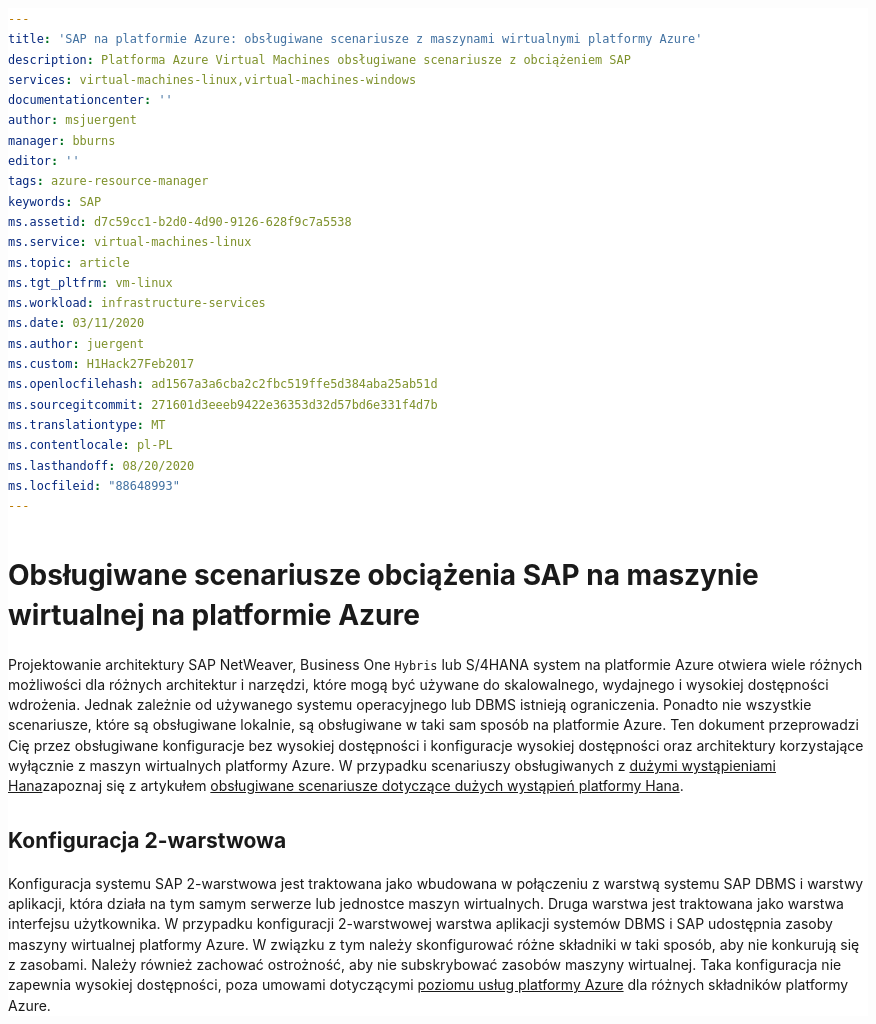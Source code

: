 ```yaml
---
title: 'SAP na platformie Azure: obsługiwane scenariusze z maszynami wirtualnymi platformy Azure'
description: Platforma Azure Virtual Machines obsługiwane scenariusze z obciążeniem SAP
services: virtual-machines-linux,virtual-machines-windows
documentationcenter: ''
author: msjuergent
manager: bburns
editor: ''
tags: azure-resource-manager
keywords: SAP
ms.assetid: d7c59cc1-b2d0-4d90-9126-628f9c7a5538
ms.service: virtual-machines-linux
ms.topic: article
ms.tgt_pltfrm: vm-linux
ms.workload: infrastructure-services
ms.date: 03/11/2020
ms.author: juergent
ms.custom: H1Hack27Feb2017
ms.openlocfilehash: ad1567a3a6cba2c2fbc519ffe5d384aba25ab51d
ms.sourcegitcommit: 271601d3eeeb9422e36353d32d57bd6e331f4d7b
ms.translationtype: MT
ms.contentlocale: pl-PL
ms.lasthandoff: 08/20/2020
ms.locfileid: "88648993"
---
```

# <a name="sap-workload-on-azure-virtual-machine-supported-scenarios"></a>Obsługiwane scenariusze obciążenia SAP na maszynie wirtualnej na platformie Azure
Projektowanie architektury SAP NetWeaver, Business One `Hybris` lub S/4HANA system na platformie Azure otwiera wiele różnych możliwości dla różnych architektur i narzędzi, które mogą być używane do skalowalnego, wydajnego i wysokiej dostępności wdrożenia. Jednak zależnie od używanego systemu operacyjnego lub DBMS istnieją ograniczenia. Ponadto nie wszystkie scenariusze, które są obsługiwane lokalnie, są obsługiwane w taki sam sposób na platformie Azure. Ten dokument przeprowadzi Cię przez obsługiwane konfiguracje bez wysokiej dostępności i konfiguracje wysokiej dostępności oraz architektury korzystające wyłącznie z maszyn wirtualnych platformy Azure. W przypadku scenariuszy obsługiwanych z [dużymi wystąpieniami Hana](./hana-overview-architecture.md)zapoznaj się z artykułem [obsługiwane scenariusze dotyczące dużych wystąpień platformy Hana](./hana-supported-scenario.md). 


## <a name="2-tier-configuration"></a>Konfiguracja 2-warstwowa
Konfiguracja systemu SAP 2-warstwowa jest traktowana jako wbudowana w połączeniu z warstwą systemu SAP DBMS i warstwy aplikacji, która działa na tym samym serwerze lub jednostce maszyn wirtualnych. Druga warstwa jest traktowana jako warstwa interfejsu użytkownika. W przypadku konfiguracji 2-warstwowej warstwa aplikacji systemów DBMS i SAP udostępnia zasoby maszyny wirtualnej platformy Azure. W związku z tym należy skonfigurować różne składniki w taki sposób, aby nie konkurują się z zasobami. Należy również zachować ostrożność, aby nie subskrybować zasobów maszyny wirtualnej. Taka konfiguracja nie zapewnia wysokiej dostępności, poza umowami dotyczącymi [poziomu usług platformy Azure](https://azure.microsoft.com/support/legal/sla/) dla różnych składników platformy Azure.
